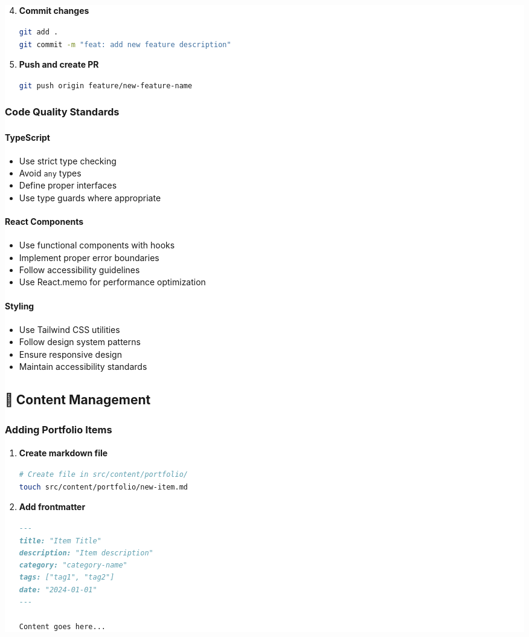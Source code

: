 4. **Commit changes**
   ```bash
   git add .
   git commit -m "feat: add new feature description"
   ```

5. **Push and create PR**
   ```bash
   git push origin feature/new-feature-name
   ```

### Code Quality Standards

#### TypeScript
- Use strict type checking
- Avoid `any` types
- Define proper interfaces
- Use type guards where appropriate

#### React Components
- Use functional components with hooks
- Implement proper error boundaries
- Follow accessibility guidelines
- Use React.memo for performance optimization

#### Styling
- Use Tailwind CSS utilities
- Follow design system patterns
- Ensure responsive design
- Maintain accessibility standards

## 📝 Content Management

### Adding Portfolio Items

1. **Create markdown file**
   ```bash
   # Create file in src/content/portfolio/
   touch src/content/portfolio/new-item.md
   ```

2. **Add frontmatter**
   ```markdown
   ---
   title: "Item Title"
   description: "Item description"
   category: "category-name"
   tags: ["tag1", "tag2"]
   date: "2024-01-01"
   ---
   
   Content goes here...
   ```
